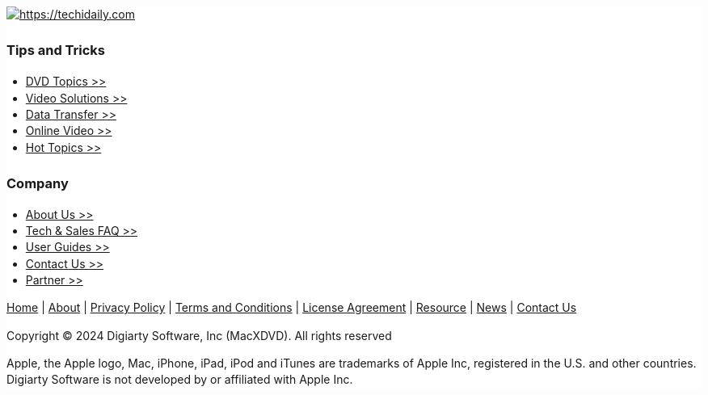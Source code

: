 




<a href="https://zebaoaffiliateprogram.pxf.io/c/5597632/2137976/21526" target="_top" id="2137976">
  <img src="//a.impactradius-go.com/display-ad/21526-2137976" border="0" alt="https://techidaily.com" width="728" height="90"/>
</a>
<img height="0" width="0" src="https://zebaoaffiliateprogram.pxf.io/i/5597632/2137976/21526" style="position:absolute;visibility:hidden;" border="0" />





### Tips and Tricks

* [DVD Topics >>](https://tools.techidaily.com/macxdvd/products/)
* [Video Solutions >>](https://tools.techidaily.com/macxdvd/products/)
* [Data Transfer >>](https://tools.techidaily.com/macxdvd/products/)
* [Online Video >>](https://tools.techidaily.com/macxdvd/products/)
* [Hot Topics >>](https://tools.techidaily.com/macxdvd/products/)

### Company

* [About Us >>](https://tools.techidaily.com/macxdvd/products/)
* [Tech & Sales FAQ >>](https://tools.techidaily.com/macxdvd/products/)
* [User Guides >>](https://tools.techidaily.com/macxdvd/products/)
* [Contact Us >>](https://tools.techidaily.com/macxdvd/products/)
* [Partner >>](https://tools.techidaily.com/macxdvd/products/)



[Home](https://tools.techidaily.com/macxdvd/products/) | [About](https://tools.techidaily.com/macxdvd/products/) | [Privacy Policy](https://tools.techidaily.com/macxdvd/products/) | [Terms and Conditions](https://tools.techidaily.com/macxdvd/products/) | [License Agreement](https://tools.techidaily.com/macxdvd/products/) | [Resource](https://tools.techidaily.com/macxdvd/products/) | [News](https://tools.techidaily.com/macxdvd/products/) | [Contact Us](https://tools.techidaily.com/macxdvd/products/)

Copyright © 2024 Digiarty Software, Inc (MacXDVD). All rights reserved

Apple, the Apple logo, Mac, iPhone, iPad, iPod and iTunes are trademarks of Apple Inc, registered in the U.S. and other countries.  
Digiarty Software is not developed by or affiliated with Apple Inc.

<ins class="adsbygoogle"
     style="display:block"
     data-ad-format="autorelaxed"
     data-ad-client="ca-pub-7571918770474297"
     data-ad-slot="1223367746"></ins>



<ins class="adsbygoogle"
     style="display:block"
     data-ad-client="ca-pub-7571918770474297"
     data-ad-slot="8358498916"
     data-ad-format="auto"
     data-full-width-responsive="true"></ins>


